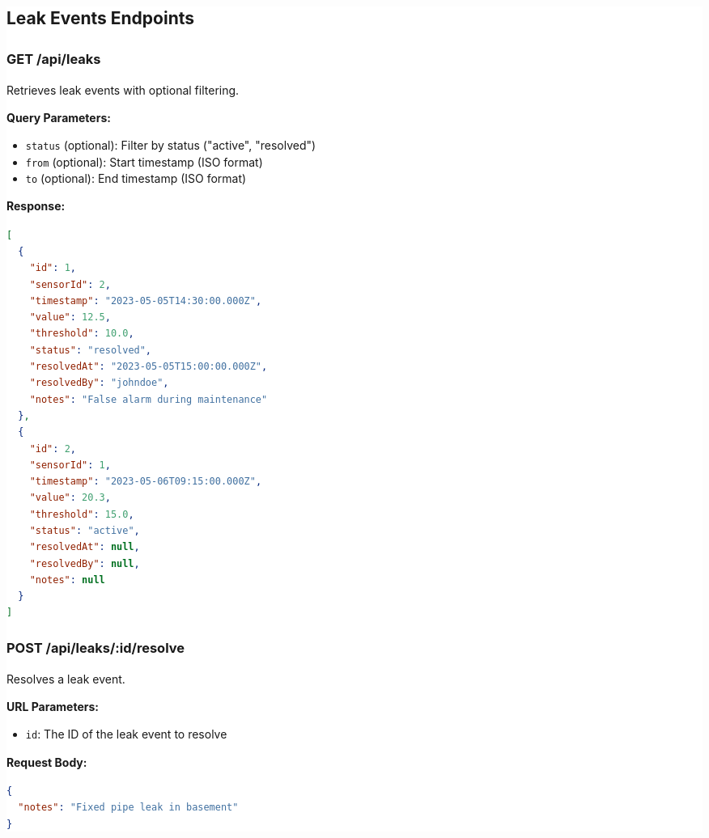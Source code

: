 ## Leak Events Endpoints

### GET /api/leaks

Retrieves leak events with optional filtering.

**Query Parameters:**
- `status` (optional): Filter by status ("active", "resolved")
- `from` (optional): Start timestamp (ISO format)
- `to` (optional): End timestamp (ISO format)

**Response:**
```json
[
  {
    "id": 1,
    "sensorId": 2,
    "timestamp": "2023-05-05T14:30:00.000Z",
    "value": 12.5,
    "threshold": 10.0,
    "status": "resolved",
    "resolvedAt": "2023-05-05T15:00:00.000Z",
    "resolvedBy": "johndoe",
    "notes": "False alarm during maintenance"
  },
  {
    "id": 2,
    "sensorId": 1,
    "timestamp": "2023-05-06T09:15:00.000Z",
    "value": 20.3,
    "threshold": 15.0,
    "status": "active",
    "resolvedAt": null,
    "resolvedBy": null,
    "notes": null
  }
]
```

### POST /api/leaks/:id/resolve

Resolves a leak event.

**URL Parameters:**
- `id`: The ID of the leak event to resolve

**Request Body:**
```json
{
  "notes": "Fixed pipe leak in basement"
}
```
